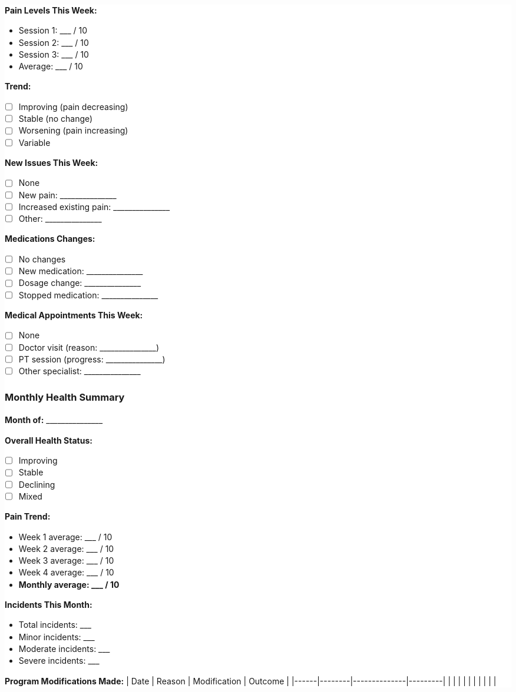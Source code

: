 **Pain Levels This Week:**
- Session 1: ___ / 10
- Session 2: ___ / 10
- Session 3: ___ / 10
- Average: ___ / 10

**Trend:**
- [ ] Improving (pain decreasing)
- [ ] Stable (no change)
- [ ] Worsening (pain increasing)
- [ ] Variable

**New Issues This Week:**
- [ ] None
- [ ] New pain: _______________
- [ ] Increased existing pain: _______________
- [ ] Other: _______________

**Medications Changes:**
- [ ] No changes
- [ ] New medication: _______________
- [ ] Dosage change: _______________
- [ ] Stopped medication: _______________

**Medical Appointments This Week:**
- [ ] None
- [ ] Doctor visit (reason: _______________)
- [ ] PT session (progress: _______________)
- [ ] Other specialist: _______________

### Monthly Health Summary
**Month of:** _______________

**Overall Health Status:**
- [ ] Improving
- [ ] Stable
- [ ] Declining
- [ ] Mixed

**Pain Trend:**
- Week 1 average: ___ / 10
- Week 2 average: ___ / 10
- Week 3 average: ___ / 10
- Week 4 average: ___ / 10
- **Monthly average: ___ / 10**

**Incidents This Month:**
- Total incidents: ___
- Minor incidents: ___
- Moderate incidents: ___
- Severe incidents: ___

**Program Modifications Made:**
| Date | Reason | Modification | Outcome |
|------|--------|--------------|---------|
| | | | |
| | | | |
